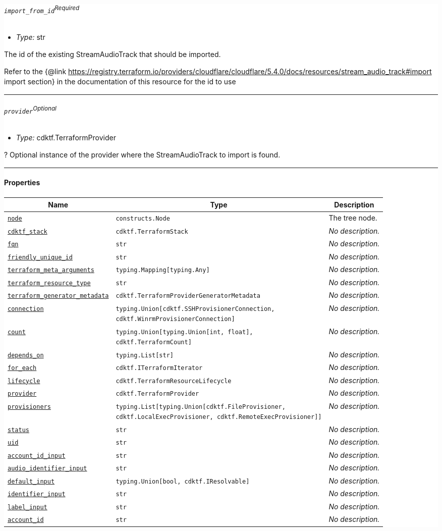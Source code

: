 
###### `import_from_id`<sup>Required</sup> <a name="import_from_id" id="@cdktf/provider-cloudflare.streamAudioTrack.StreamAudioTrack.generateConfigForImport.parameter.importFromId"></a>

- *Type:* str

The id of the existing StreamAudioTrack that should be imported.

Refer to the {@link https://registry.terraform.io/providers/cloudflare/cloudflare/5.4.0/docs/resources/stream_audio_track#import import section} in the documentation of this resource for the id to use

---

###### `provider`<sup>Optional</sup> <a name="provider" id="@cdktf/provider-cloudflare.streamAudioTrack.StreamAudioTrack.generateConfigForImport.parameter.provider"></a>

- *Type:* cdktf.TerraformProvider

? Optional instance of the provider where the StreamAudioTrack to import is found.

---

#### Properties <a name="Properties" id="Properties"></a>

| **Name** | **Type** | **Description** |
| --- | --- | --- |
| <code><a href="#@cdktf/provider-cloudflare.streamAudioTrack.StreamAudioTrack.property.node">node</a></code> | <code>constructs.Node</code> | The tree node. |
| <code><a href="#@cdktf/provider-cloudflare.streamAudioTrack.StreamAudioTrack.property.cdktfStack">cdktf_stack</a></code> | <code>cdktf.TerraformStack</code> | *No description.* |
| <code><a href="#@cdktf/provider-cloudflare.streamAudioTrack.StreamAudioTrack.property.fqn">fqn</a></code> | <code>str</code> | *No description.* |
| <code><a href="#@cdktf/provider-cloudflare.streamAudioTrack.StreamAudioTrack.property.friendlyUniqueId">friendly_unique_id</a></code> | <code>str</code> | *No description.* |
| <code><a href="#@cdktf/provider-cloudflare.streamAudioTrack.StreamAudioTrack.property.terraformMetaArguments">terraform_meta_arguments</a></code> | <code>typing.Mapping[typing.Any]</code> | *No description.* |
| <code><a href="#@cdktf/provider-cloudflare.streamAudioTrack.StreamAudioTrack.property.terraformResourceType">terraform_resource_type</a></code> | <code>str</code> | *No description.* |
| <code><a href="#@cdktf/provider-cloudflare.streamAudioTrack.StreamAudioTrack.property.terraformGeneratorMetadata">terraform_generator_metadata</a></code> | <code>cdktf.TerraformProviderGeneratorMetadata</code> | *No description.* |
| <code><a href="#@cdktf/provider-cloudflare.streamAudioTrack.StreamAudioTrack.property.connection">connection</a></code> | <code>typing.Union[cdktf.SSHProvisionerConnection, cdktf.WinrmProvisionerConnection]</code> | *No description.* |
| <code><a href="#@cdktf/provider-cloudflare.streamAudioTrack.StreamAudioTrack.property.count">count</a></code> | <code>typing.Union[typing.Union[int, float], cdktf.TerraformCount]</code> | *No description.* |
| <code><a href="#@cdktf/provider-cloudflare.streamAudioTrack.StreamAudioTrack.property.dependsOn">depends_on</a></code> | <code>typing.List[str]</code> | *No description.* |
| <code><a href="#@cdktf/provider-cloudflare.streamAudioTrack.StreamAudioTrack.property.forEach">for_each</a></code> | <code>cdktf.ITerraformIterator</code> | *No description.* |
| <code><a href="#@cdktf/provider-cloudflare.streamAudioTrack.StreamAudioTrack.property.lifecycle">lifecycle</a></code> | <code>cdktf.TerraformResourceLifecycle</code> | *No description.* |
| <code><a href="#@cdktf/provider-cloudflare.streamAudioTrack.StreamAudioTrack.property.provider">provider</a></code> | <code>cdktf.TerraformProvider</code> | *No description.* |
| <code><a href="#@cdktf/provider-cloudflare.streamAudioTrack.StreamAudioTrack.property.provisioners">provisioners</a></code> | <code>typing.List[typing.Union[cdktf.FileProvisioner, cdktf.LocalExecProvisioner, cdktf.RemoteExecProvisioner]]</code> | *No description.* |
| <code><a href="#@cdktf/provider-cloudflare.streamAudioTrack.StreamAudioTrack.property.status">status</a></code> | <code>str</code> | *No description.* |
| <code><a href="#@cdktf/provider-cloudflare.streamAudioTrack.StreamAudioTrack.property.uid">uid</a></code> | <code>str</code> | *No description.* |
| <code><a href="#@cdktf/provider-cloudflare.streamAudioTrack.StreamAudioTrack.property.accountIdInput">account_id_input</a></code> | <code>str</code> | *No description.* |
| <code><a href="#@cdktf/provider-cloudflare.streamAudioTrack.StreamAudioTrack.property.audioIdentifierInput">audio_identifier_input</a></code> | <code>str</code> | *No description.* |
| <code><a href="#@cdktf/provider-cloudflare.streamAudioTrack.StreamAudioTrack.property.defaultInput">default_input</a></code> | <code>typing.Union[bool, cdktf.IResolvable]</code> | *No description.* |
| <code><a href="#@cdktf/provider-cloudflare.streamAudioTrack.StreamAudioTrack.property.identifierInput">identifier_input</a></code> | <code>str</code> | *No description.* |
| <code><a href="#@cdktf/provider-cloudflare.streamAudioTrack.StreamAudioTrack.property.labelInput">label_input</a></code> | <code>str</code> | *No description.* |
| <code><a href="#@cdktf/provider-cloudflare.streamAudioTrack.StreamAudioTrack.property.accountId">account_id</a></code> | <code>str</code> | *No description.* |